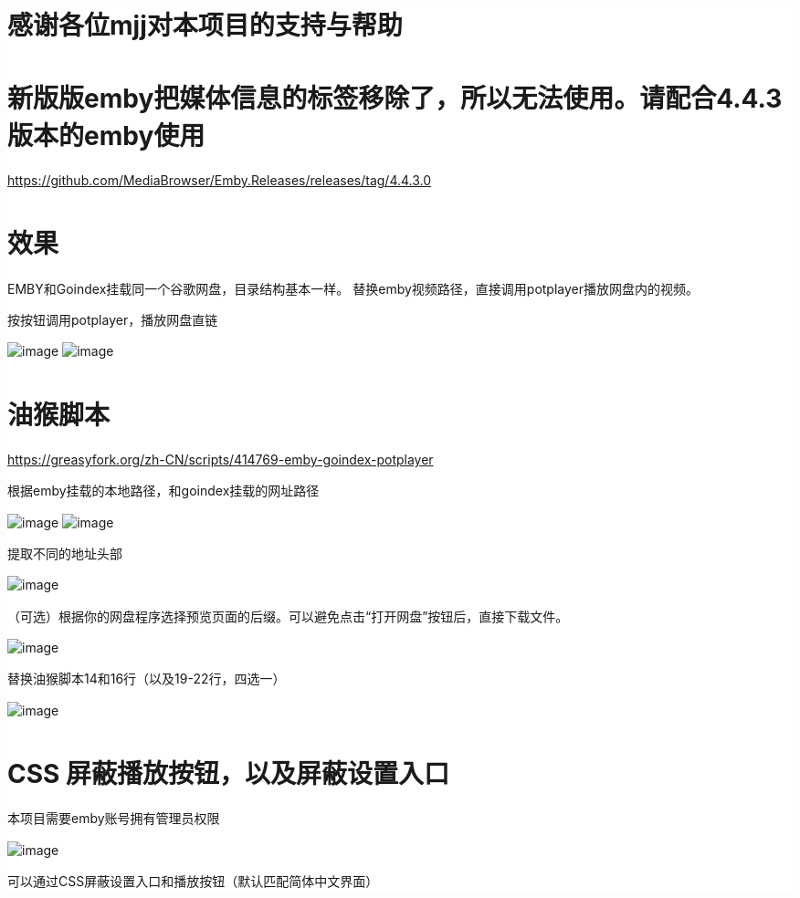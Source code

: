 # 感谢各位mjj对本项目的支持与帮助

# 新版版emby把媒体信息的标签移除了，所以无法使用。请配合4.4.3版本的emby使用
https://github.com/MediaBrowser/Emby.Releases/releases/tag/4.4.3.0

# 效果
EMBY和Goindex挂载同一个谷歌网盘，目录结构基本一样。
替换emby视频路径，直接调用potplayer播放网盘内的视频。

按按钮调用potplayer，播放网盘直链

<img width="658" alt="image" src="https://raw.githubusercontent.com/beiona/emby-goindex-potplayer/main/%E6%B2%B9%E7%8C%B4%E8%84%9A%E6%9C%AC/emby-goindex-potplayer01.PNG">

<img width="658" alt="image" src="https://raw.githubusercontent.com/beiona/emby-goindex-potplayer/main/%E6%B2%B9%E7%8C%B4%E8%84%9A%E6%9C%AC/emby-goindex-potplayer02.PNG">


# 油猴脚本

https://greasyfork.org/zh-CN/scripts/414769-emby-goindex-potplayer

根据emby挂载的本地路径，和goindex挂载的网址路径

<img width="658" alt="image" src="https://raw.githubusercontent.com/beiona/emby-goindex-potplayer/main/%E6%B2%B9%E7%8C%B4%E8%84%9A%E6%9C%AC/emby-goindex-potplayer03.PNG">

<img width="658" alt="image" src="https://github.com/beiona/emby-goindex-potplayer/blob/main/%E6%B2%B9%E7%8C%B4%E8%84%9A%E6%9C%AC/emby-goindex-potplayer04.png">


提取不同的地址头部

<img width="658" alt="image" src="https://raw.githubusercontent.com/beiona/emby-goindex-potplayer/main/%E6%B2%B9%E7%8C%B4%E8%84%9A%E6%9C%AC/emby-goindex-potplayer07.PNG">

（可选）根据你的网盘程序选择预览页面的后缀。可以避免点击“打开网盘”按钮后，直接下载文件。

<img width="658" alt="image" src="https://github.com/beiona/emby-goindex-potplayer/blob/main/%E6%B2%B9%E7%8C%B4%E8%84%9A%E6%9C%AC/emby-goindex-potplayer05.png?raw=true">





替换油猴脚本14和16行（以及19-22行，四选一）

<img width="658" alt="image" src="https://raw.githubusercontent.com/beiona/emby-goindex-potplayer/main/%E6%B2%B9%E7%8C%B4%E8%84%9A%E6%9C%AC/emby-goindex-potplayer06.PNG">

# CSS 屏蔽播放按钮，以及屏蔽设置入口
本项目需要emby账号拥有管理员权限

<img width="658" alt="image" src="https://github.com/beiona/emby-goindex-potplayer/blob/main/%E5%B1%8F%E8%94%BD%E6%8C%89%E9%92%AE%E7%9A%84CSS%E5%86%85%E5%AE%B9/CSS01.PNG">

可以通过CSS屏蔽设置入口和播放按钮（默认匹配简体中文界面）
